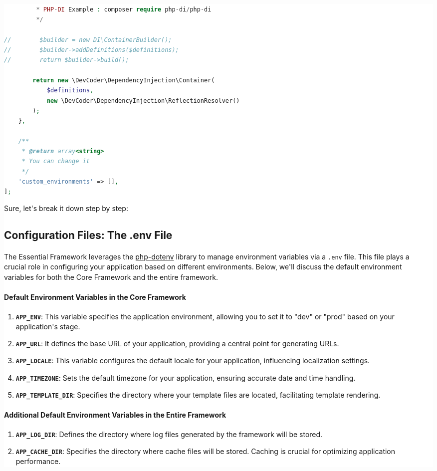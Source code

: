 ```php
         * PHP-DI Example : composer require php-di/php-di
         */

//        $builder = new DI\ContainerBuilder();
//        $builder->addDefinitions($definitions);
//        return $builder->build();

        return new \DevCoder\DependencyInjection\Container(
            $definitions,
            new \DevCoder\DependencyInjection\ReflectionResolver()
        );
    },

    /**
     * @return array<string>
     * You can change it
     */
    'custom_environments' => [],
];
```

Sure, let's break it down step by step:

## Configuration Files: The .env File

The Essential Framework leverages the [php-dotenv](https://github.com/devcoder-xyz/php-dotenv) library to manage environment variables via a `.env` file. This file plays a crucial role in configuring your application based on different environments. Below, we'll discuss the default environment variables for both the Core Framework and the entire framework.

#### Default Environment Variables in the Core Framework

1. **`APP_ENV`**: This variable specifies the application environment, allowing you to set it to "dev" or "prod" based on your application's stage.

2. **`APP_URL`**: It defines the base URL of your application, providing a central point for generating URLs.

3. **`APP_LOCALE`**: This variable configures the default locale for your application, influencing localization settings.

4. **`APP_TIMEZONE`**: Sets the default timezone for your application, ensuring accurate date and time handling.

5. **`APP_TEMPLATE_DIR`**: Specifies the directory where your template files are located, facilitating template rendering.

#### Additional Default Environment Variables in the Entire Framework

1. **`APP_LOG_DIR`**: Defines the directory where log files generated by the framework will be stored.

2. **`APP_CACHE_DIR`**: Specifies the directory where cache files will be stored. Caching is crucial for optimizing application performance.
